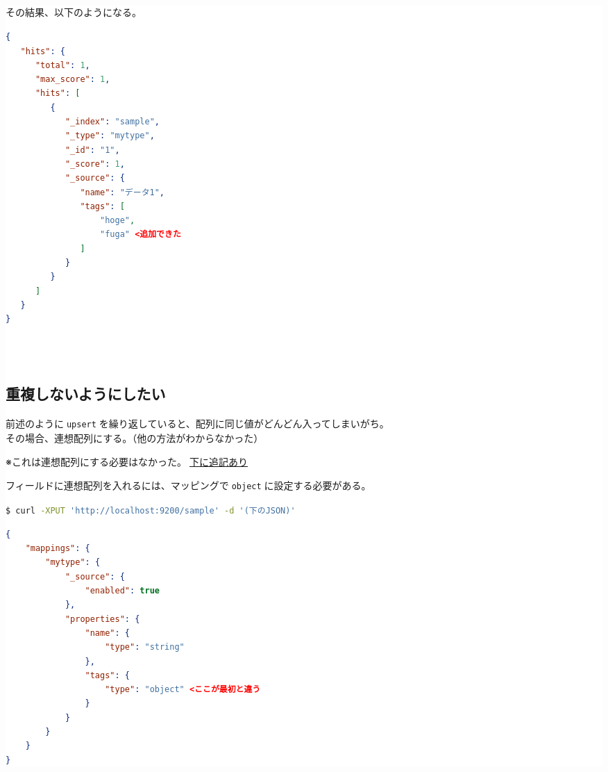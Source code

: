 その結果、以下のようになる。

```json
{
   "hits": {
      "total": 1,
      "max_score": 1,
      "hits": [
         {
            "_index": "sample",
            "_type": "mytype",
            "_id": "1",
            "_score": 1,
            "_source": {
               "name": "データ1",
               "tags": [
                   "hoge",
                   "fuga" <追加できた
               ]
            }
         }
      ]
   }
}
```

<br><br>

## 重複しないようにしたい

前述のように `upsert` を繰り返していると、配列に同じ値がどんどん入ってしまいがち。  
その場合、連想配列にする。（他の方法がわからなかった）  

※これは連想配列にする必要はなかった。 [下に追記あり](#added1)

フィールドに連想配列を入れるには、マッピングで `object` に設定する必要がある。

```sh
$ curl -XPUT 'http://localhost:9200/sample' -d '(下のJSON)'
```

```json
{
    "mappings": {
        "mytype": {
            "_source": {
                "enabled": true
            },
            "properties": {
                "name": {
                    "type": "string"
                },
                "tags": {
                    "type": "object" <ここが最初と違う
                }
            }
        }
    }
}
```

